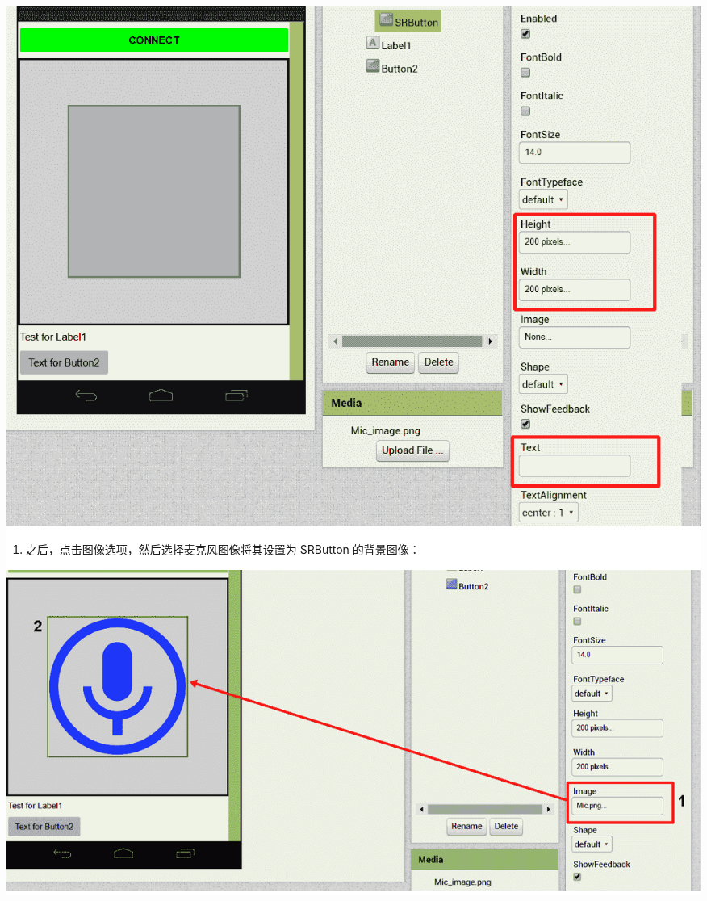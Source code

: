 ![](img/309fffc8-c084-476c-9b37-2125c16b18b5.png)

1.  之后，点击图像选项，然后选择麦克风图像将其设置为 SRButton 的背景图像：

![](img/95f8e5eb-08d9-4446-b581-1027ef944556.png)
